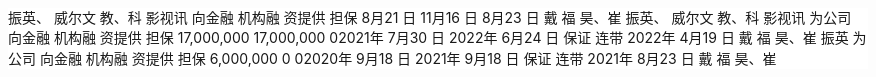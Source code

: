 振英、
威尔文
教、科
影视讯
向金融
机构融
资提供
担保
8月21
日
11月16
日
8月23
日
戴
福
昊、崔
振英、
威尔文
教、科
影视讯
为公司
向金融
机构融
资提供
担保
17,000,000
17,000,000
02021年
7月30
日
2022年
6月24
日
保证
连带
2022年
4月19
日
戴
福
昊、崔
振英
为公司
向金融
机构融
资提供
担保
6,000,000
0
02020年
9月18
日
2021年
9月18
日
保证
连带
2021年
8月23
日
戴
福
昊、崔